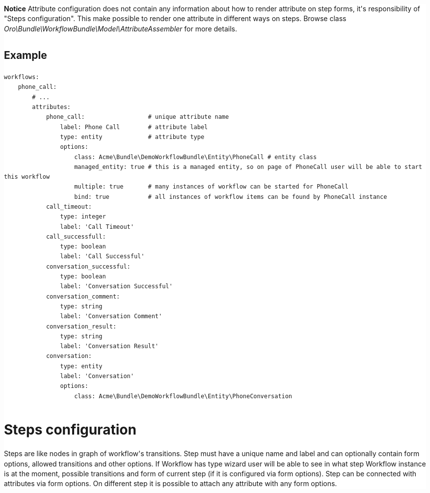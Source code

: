 **Notice**
Attribute configuration does not contain any information about how to render attribute on step forms,
it's responsibility of "Steps configuration". This make possible to render one attribute in different ways on steps.
Browse class *Oro\Bundle\WorkflowBundle\Model\AttributeAssembler* for more details.

Example
-------

```
workflows:
    phone_call:
        # ...
        attributes:
            phone_call:                  # unique attribute name
                label: Phone Call        # attribute label
                type: entity             # attribute type
                options:
                    class: Acme\Bundle\DemoWorkflowBundle\Entity\PhoneCall # entity class
                    managed_entity: true # this is a managed entity, so on page of PhoneCall user will be able to start this workflow
                    multiple: true       # many instances of workflow can be started for PhoneCall
                    bind: true           # all instances of workflow items can be found by PhoneCall instance
            call_timeout:
                type: integer
                label: 'Call Timeout'
            call_successfull:
                type: boolean
                label: 'Call Successful'
            conversation_successful:
                type: boolean
                label: 'Conversation Successful'
            conversation_comment:
                type: string
                label: 'Conversation Comment'
            conversation_result:
                type: string
                label: 'Conversation Result'
            conversation:
                type: entity
                label: 'Conversation'
                options:
                    class: Acme\Bundle\DemoWorkflowBundle\Entity\PhoneConversation
```

Steps configuration
===================

Steps are like nodes in graph of workflow's transitions. Step must have a unique name and label and can optionally
contain form options, allowed transitions and other options. If Workflow has type wizard user will be able to see in
what step Workflow instance is at the moment, possible transitions and form of current step (if it is configured
via form options). Step can be connected with attributes via form options. On different step it is possible to attach
any attribute with any form options.
